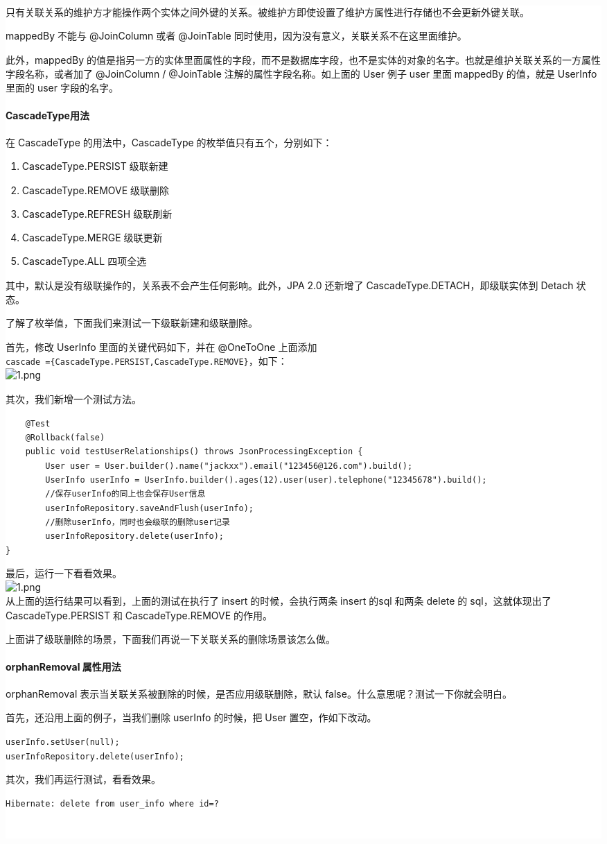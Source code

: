 <p data-nodeid="1645">只有关联关系的维护方才能操作两个实体之间外键的关系。被维护方即使设置了维护方属性进行存储也不会更新外键关联。</p>
<p data-nodeid="1646">mappedBy 不能与 @JoinColumn 或者 @JoinTable 同时使用，因为没有意义，关联关系不在这里面维护。</p>
<p data-nodeid="1647">此外，mappedBy 的值是指另一方的实体里面属性的字段，而不是数据库字段，也不是实体的对象的名字。也就是维护关联关系的一方属性字段名称，或者加了 @JoinColumn / @JoinTable 注解的属性字段名称。如上面的 User 例子 user 里面 mappedBy 的值，就是 UserInfo 里面的 user 字段的名字。</p>
<h4 data-nodeid="1648">CascadeType用法</h4>
<p data-nodeid="1649">在 CascadeType 的用法中，CascadeType 的枚举值只有五个，分别如下：</p>
<ol data-nodeid="1650">
<li data-nodeid="1651">
<p data-nodeid="1652">CascadeType.PERSIST 级联新建</p>
</li>
<li data-nodeid="1653">
<p data-nodeid="1654">CascadeType.REMOVE 级联删除</p>
</li>
<li data-nodeid="1655">
<p data-nodeid="1656">CascadeType.REFRESH 级联刷新</p>
</li>
<li data-nodeid="1657">
<p data-nodeid="1658">CascadeType.MERGE 级联更新</p>
</li>
<li data-nodeid="1659">
<p data-nodeid="1660">CascadeType.ALL 四项全选</p>
</li>
</ol>
<p data-nodeid="1661">其中，默认是没有级联操作的，关系表不会产生任何影响。此外，JPA 2.0 还新增了 CascadeType.DETACH，即级联实体到 Detach 状态。</p>
<p data-nodeid="1662">了解了枚举值，下面我们来测试一下级联新建和级联删除。</p>
<p data-nodeid="1663">首先，修改 UserInfo 里面的关键代码如下，并在 @OneToOne 上面添加<br>
<code data-nodeid="1845" data-backticks="1">cascade ={CascadeType.PERSIST,CascadeType.REMOVE}</code>，如下：<br>
<img alt="1.png" src="https://s0.lgstatic.com/i/image/M00/59/95/Ciqc1F9xtZeAOQV4AACTEuTNOao100.png" data-nodeid="1850"></p>
<p data-nodeid="1664">其次，我们新增一个测试方法。</p>
<pre class="lang-java" data-nodeid="1665"><code data-language="java">    <span class="hljs-meta">@Test</span>
    <span class="hljs-meta">@Rollback(false)</span>
    <span class="hljs-function"><span class="hljs-keyword">public</span> <span class="hljs-keyword">void</span> <span class="hljs-title">testUserRelationships</span><span class="hljs-params">()</span> <span class="hljs-keyword">throws</span> JsonProcessingException </span>{
        User user = User.builder().name(<span class="hljs-string">"jackxx"</span>).email(<span class="hljs-string">"123456@126.com"</span>).build();
        UserInfo userInfo = UserInfo.builder().ages(<span class="hljs-number">12</span>).user(user).telephone(<span class="hljs-string">"12345678"</span>).build();
        <span class="hljs-comment">//保存userInfo的同上也会保存User信息</span>
        userInfoRepository.saveAndFlush(userInfo);
        <span class="hljs-comment">//删除userInfo，同时也会级联的删除user记录</span>
        userInfoRepository.delete(userInfo);
}
</code></pre>
<p data-nodeid="1666">最后，运行一下看看效果。<br>
<img alt="1.png" src="https://s0.lgstatic.com/i/image/M00/59/A0/CgqCHl9xtbmAP4vcAAEKnyVM6Ig708.png" data-nodeid="1856"><br>
从上面的运行结果可以看到，上面的测试在执行了 insert 的时候，会执行两条 insert 的sql 和两条 delete 的 sql，这就体现出了 CascadeType.PERSIST 和 CascadeType.REMOVE 的作用。</p>
<p data-nodeid="1667">上面讲了级联删除的场景，下面我们再说一下关联关系的删除场景该怎么做。</p>
<h4 data-nodeid="1668">orphanRemoval 属性用法</h4>
<p data-nodeid="1669">orphanRemoval 表示当关联关系被删除的时候，是否应用级联删除，默认 false。什么意思呢？测试一下你就会明白。</p>
<p data-nodeid="1670">首先，还沿用上面的例子，当我们删除 userInfo 的时候，把 User 置空，作如下改动。</p>
<pre class="lang-java" data-nodeid="1671"><code data-language="java">userInfo.setUser(<span class="hljs-keyword">null</span>);
userInfoRepository.delete(userInfo);
</code></pre>
<p data-nodeid="1672">其次，我们再运行测试，看看效果。</p>
<pre class="lang-java" data-nodeid="1673"><code data-language="java">Hibernate: delete from user_info where id=?
